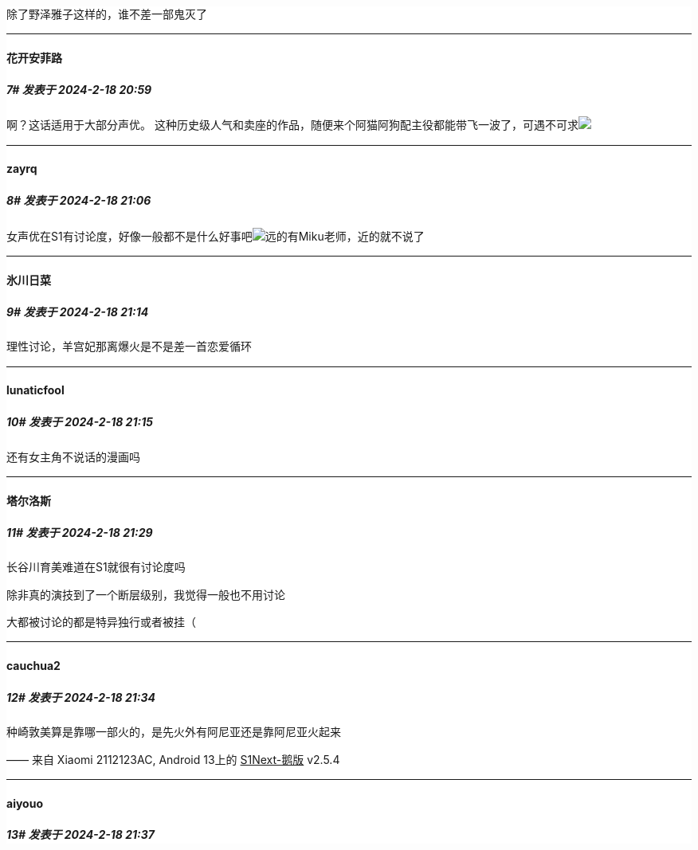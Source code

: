 除了野泽雅子这样的，谁不差一部鬼灭了

*****

####  花开安菲路  
##### 7#       发表于 2024-2-18 20:59

啊？这话适用于大部分声优。
这种历史级人气和卖座的作品，随便来个阿猫阿狗配主役都能带飞一波了，可遇不可求<img src="https://static.saraba1st.com/image/smiley/face2017/067.png" referrerpolicy="no-referrer">

*****

####  zayrq  
##### 8#       发表于 2024-2-18 21:06

女声优在S1有讨论度，好像一般都不是什么好事吧<img src="https://static.saraba1st.com/image/smiley/face2017/067.png" referrerpolicy="no-referrer">远的有Miku老师，近的就不说了

*****

####  氷川日菜  
##### 9#       发表于 2024-2-18 21:14

理性讨论，羊宫妃那离爆火是不是差一首恋爱循环

*****

####  lunaticfool  
##### 10#       发表于 2024-2-18 21:15

还有女主角不说话的漫画吗

*****

####  塔尔洛斯  
##### 11#       发表于 2024-2-18 21:29

长谷川育美难道在S1就很有讨论度吗

除非真的演技到了一个断层级别，我觉得一般也不用讨论

大都被讨论的都是特异独行或者被挂（

*****

####  cauchua2  
##### 12#       发表于 2024-2-18 21:34

种崎敦美算是靠哪一部火的，是先火外有阿尼亚还是靠阿尼亚火起来

—— 来自 Xiaomi 2112123AC, Android 13上的 [S1Next-鹅版](https://github.com/ykrank/S1-Next/releases) v2.5.4

*****

####  aiyouo  
##### 13#       发表于 2024-2-18 21:37
